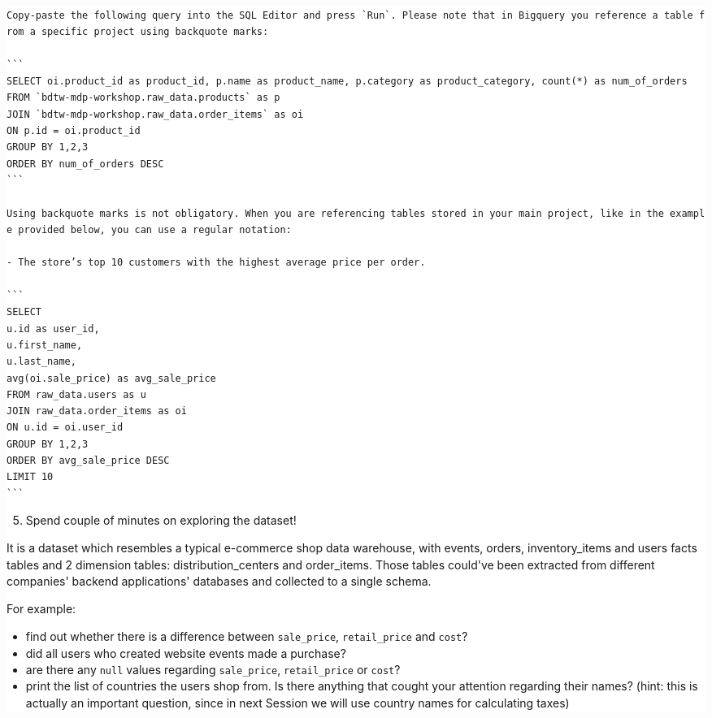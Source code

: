     Copy-paste the following query into the SQL Editor and press `Run`. Please note that in Bigquery you reference a table from a specific project using backquote marks:

    ```
    SELECT oi.product_id as product_id, p.name as product_name, p.category as product_category, count(*) as num_of_orders
    FROM `bdtw-mdp-workshop.raw_data.products` as p 
    JOIN `bdtw-mdp-workshop.raw_data.order_items` as oi
    ON p.id = oi.product_id
    GROUP BY 1,2,3
    ORDER BY num_of_orders DESC
    ```

    Using backquote marks is not obligatory. When you are referencing tables stored in your main project, like in the example provided below, you can use a regular notation:
    
    - The store’s top 10 customers with the highest average price per order.

    ```
    SELECT 
    u.id as user_id, 
    u.first_name, 
    u.last_name, 
    avg(oi.sale_price) as avg_sale_price
    FROM raw_data.users as u 
    JOIN raw_data.order_items as oi
    ON u.id = oi.user_id
    GROUP BY 1,2,3
    ORDER BY avg_sale_price DESC
    LIMIT 10
    ```

5. Spend couple of minutes on exploring the dataset! 

It is a dataset which resembles a typical e-commerce shop data warehouse, with events, orders, inventory_items and users facts tables and 2 dimension tables: distribution_centers and order_items. Those tables could've been extracted from different companies' backend applications' databases and collected to a single schema.

For example:
    
 - find out whether there is a difference between `sale_price`, `retail_price` and `cost`?
 - did all users who created website events made a purchase?
 - are there any `null` values regarding `sale_price`, `retail_price` or `cost`?
 - print the list of countries the users shop from. Is there anything that cought your attention regarding their names? (hint: this is actually an important question, since in next Session we will use country names for calculating taxes) 
